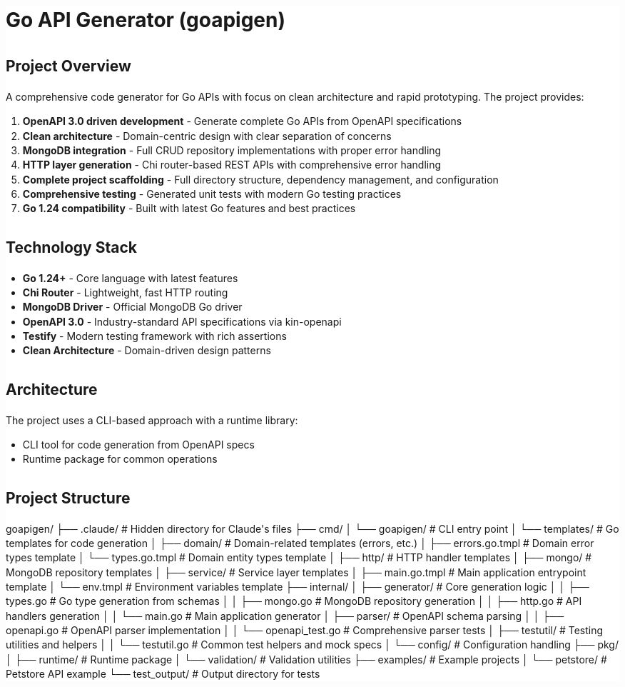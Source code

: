 # Go API Generator (goapigen)

## Project Overview
A comprehensive code generator for Go APIs with focus on clean architecture and rapid prototyping. The project provides:

1. **OpenAPI 3.0 driven development** - Generate complete Go APIs from OpenAPI specifications
2. **Clean architecture** - Domain-centric design with clear separation of concerns
3. **MongoDB integration** - Full CRUD repository implementations with proper error handling
4. **HTTP layer generation** - Chi router-based REST APIs with comprehensive error handling
5. **Complete project scaffolding** - Full directory structure, dependency management, and configuration
6. **Comprehensive testing** - Generated unit tests with modern Go testing practices
7. **Go 1.24 compatibility** - Built with latest Go features and best practices

## Technology Stack
- **Go 1.24+** - Core language with latest features
- **Chi Router** - Lightweight, fast HTTP routing
- **MongoDB Driver** - Official MongoDB Go driver  
- **OpenAPI 3.0** - Industry-standard API specifications via kin-openapi
- **Testify** - Modern testing framework with rich assertions
- **Clean Architecture** - Domain-driven design patterns

## Architecture
The project uses a CLI-based approach with a runtime library:
- CLI tool for code generation from OpenAPI specs
- Runtime package for common operations

## Project Structure
goapigen/
├── .claude/                  # Hidden directory for Claude's files
├── cmd/
│   └── goapigen/            # CLI entry point
│       └── templates/       # Go templates for code generation
│           ├── domain/      # Domain-related templates (errors, etc.)
│               ├── errors.go.tmpl  # Domain error types template
│               └── types.go.tmpl   # Domain entity types template
│           ├── http/        # HTTP handler templates
│           ├── mongo/       # MongoDB repository templates
│           ├── service/     # Service layer templates
│           ├── main.go.tmpl # Main application entrypoint template
│           └── env.tmpl     # Environment variables template
├── internal/
│   ├── generator/           # Core generation logic
│   │   ├── types.go         # Go type generation from schemas
│   │   ├── mongo.go         # MongoDB repository generation
│   │   ├── http.go          # API handlers generation
│   │   └── main.go          # Main application generator
│   ├── parser/              # OpenAPI schema parsing
│   │   ├── openapi.go       # OpenAPI parser implementation
│   │   └── openapi_test.go  # Comprehensive parser tests
│   ├── testutil/            # Testing utilities and helpers
│   │   └── testutil.go      # Common test helpers and mock specs
│   └── config/              # Configuration handling
├── pkg/
│   ├── runtime/             # Runtime package
│   └── validation/          # Validation utilities
├── examples/                # Example projects
│   └── petstore/            # Petstore API example
└── test_output/             # Output directory for tests